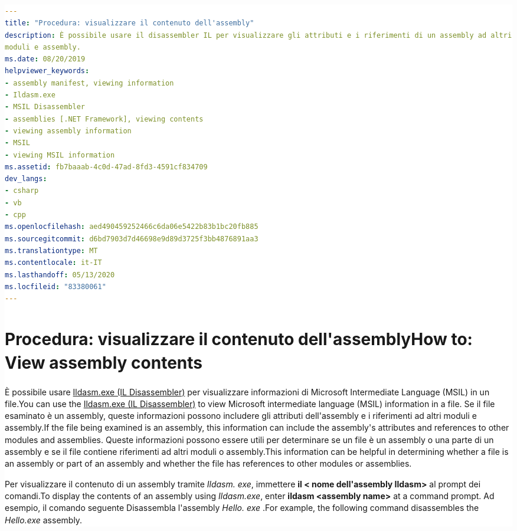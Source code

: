 ```yaml
---
title: "Procedura: visualizzare il contenuto dell'assembly"
description: È possibile usare il disassembler IL per visualizzare gli attributi e i riferimenti di un assembly ad altri moduli e assembly.
ms.date: 08/20/2019
helpviewer_keywords:
- assembly manifest, viewing information
- Ildasm.exe
- MSIL Disassembler
- assemblies [.NET Framework], viewing contents
- viewing assembly information
- MSIL
- viewing MSIL information
ms.assetid: fb7baaab-4c0d-47ad-8fd3-4591cf834709
dev_langs:
- csharp
- vb
- cpp
ms.openlocfilehash: aed490459252466c6da06e5422b83b1bc20fb885
ms.sourcegitcommit: d6bd7903d7d46698e9d89d3725f3bb4876891aa3
ms.translationtype: MT
ms.contentlocale: it-IT
ms.lasthandoff: 05/13/2020
ms.locfileid: "83380061"
---
```

# <a name="how-to-view-assembly-contents"></a><span data-ttu-id="88c26-103">Procedura: visualizzare il contenuto dell'assembly</span><span class="sxs-lookup"><span data-stu-id="88c26-103">How to: View assembly contents</span></span>

<span data-ttu-id="88c26-104">È possibile usare [Ildasm.exe (IL Disassembler)](../../framework/tools/ildasm-exe-il-disassembler.md) per visualizzare informazioni di Microsoft Intermediate Language (MSIL) in un file.</span><span class="sxs-lookup"><span data-stu-id="88c26-104">You can use the [Ildasm.exe (IL Disassembler)](../../framework/tools/ildasm-exe-il-disassembler.md) to view Microsoft intermediate language (MSIL) information in a file.</span></span> <span data-ttu-id="88c26-105">Se il file esaminato è un assembly, queste informazioni possono includere gli attributi dell'assembly e i riferimenti ad altri moduli e assembly.</span><span class="sxs-lookup"><span data-stu-id="88c26-105">If the file being examined is an assembly, this information can include the assembly's attributes and references to other modules and assemblies.</span></span> <span data-ttu-id="88c26-106">Queste informazioni possono essere utili per determinare se un file è un assembly o una parte di un assembly e se il file contiene riferimenti ad altri moduli o assembly.</span><span class="sxs-lookup"><span data-stu-id="88c26-106">This information can be helpful in determining whether a file is an assembly or part of an assembly and whether the file has references to other modules or assemblies.</span></span>

<span data-ttu-id="88c26-107">Per visualizzare il contenuto di un assembly tramite *Ildasm. exe*, immettere **il \< nome dell'assembly Ildasm>** al prompt dei comandi.</span><span class="sxs-lookup"><span data-stu-id="88c26-107">To display the contents of an assembly using *Ildasm.exe*, enter **ildasm \<assembly name>** at a command prompt.</span></span> <span data-ttu-id="88c26-108">Ad esempio, il comando seguente Disassembla l'assembly *Hello. exe* .</span><span class="sxs-lookup"><span data-stu-id="88c26-108">For example, the following command disassembles the *Hello.exe* assembly.</span></span>
